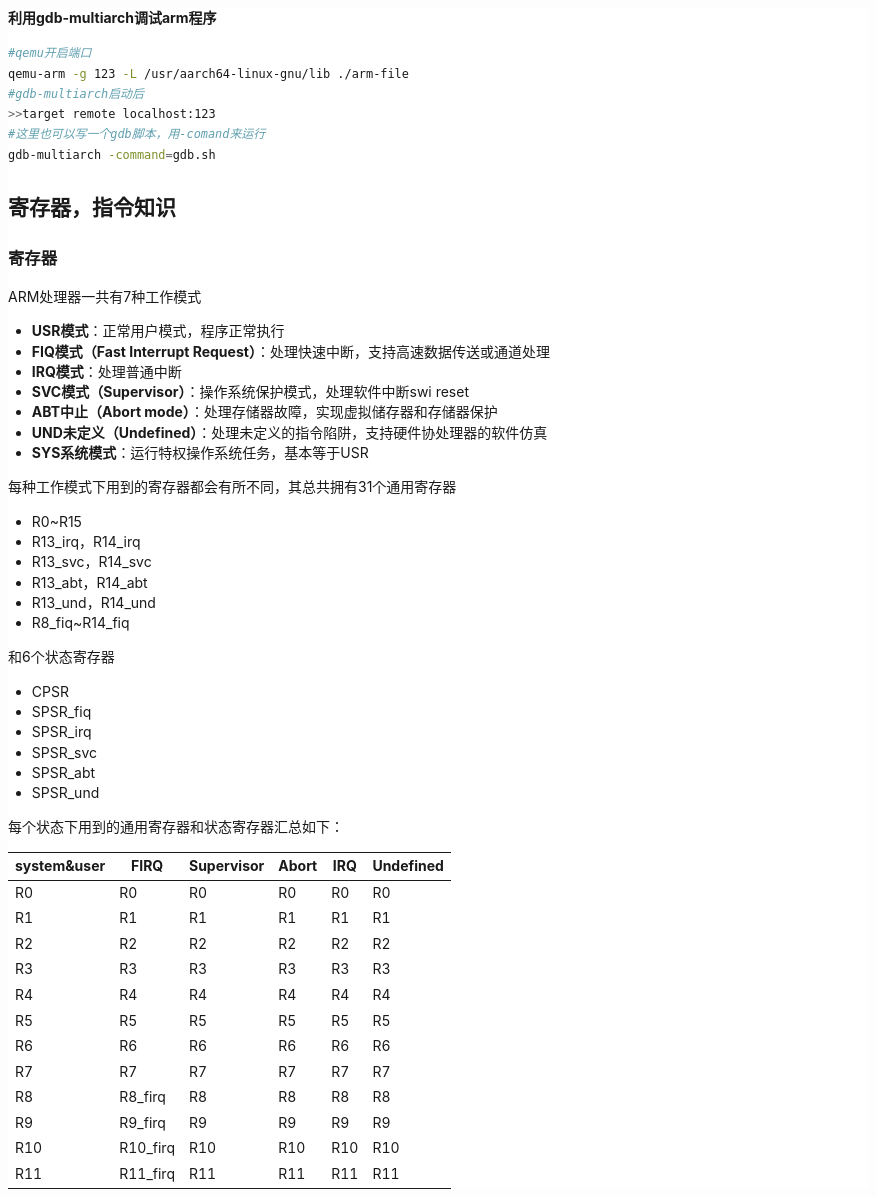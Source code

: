 **利用gdb-multiarch调试arm程序**

````bash
#qemu开启端口
qemu-arm -g 123 -L /usr/aarch64-linux-gnu/lib ./arm-file
#gdb-multiarch启动后
>>target remote localhost:123
#这里也可以写一个gdb脚本，用-comand来运行
gdb-multiarch -command=gdb.sh
````

## 寄存器，指令知识

### 寄存器

ARM处理器一共有7种工作模式

+ **USR模式**：正常用户模式，程序正常执行
+ **FIQ模式（Fast Interrupt Request）**：处理快速中断，支持高速数据传送或通道处理
+ **IRQ模式**：处理普通中断
+ **SVC模式（Supervisor）**：操作系统保护模式，处理软件中断swi reset
+ **ABT中止（Abort mode）**：处理存储器故障，实现虚拟储存器和存储器保护
+ **UND未定义（Undefined）**：处理未定义的指令陷阱，支持硬件协处理器的软件仿真
+ **SYS系统模式**：运行特权操作系统任务，基本等于USR

每种工作模式下用到的寄存器都会有所不同，其总共拥有31个通用寄存器

+ R0~R15
+ R13_irq，R14_irq
+ R13_svc，R14_svc
+ R13_abt，R14_abt
+ R13_und，R14_und
+ R8_fiq~R14_fiq

和6个状态寄存器

+ CPSR
+ SPSR_fiq
+ SPSR_irq
+ SPSR_svc
+ SPSR_abt
+ SPSR_und

每个状态下用到的通用寄存器和状态寄存器汇总如下：

| system&user | FIRQ      | Supervisor | Abort    | IRQ      | Undefined |
| ----------- | --------- | ---------- | -------- | -------- | --------- |
| R0          | R0        | R0         | R0       | R0       | R0        |
| R1          | R1        | R1         | R1       | R1       | R1        |
| R2          | R2        | R2         | R2       | R2       | R2        |
| R3          | R3        | R3         | R3       | R3       | R3        |
| R4          | R4        | R4         | R4       | R4       | R4        |
| R5          | R5        | R5         | R5       | R5       | R5        |
| R6          | R6        | R6         | R6       | R6       | R6        |
| R7          | R7        | R7         | R7       | R7       | R7        |
| R8          | R8_firq   | R8         | R8       | R8       | R8        |
| R9          | R9_firq   | R9         | R9       | R9       | R9        |
| R10         | R10_firq  | R10        | R10      | R10      | R10       |
| R11         | R11_firq  | R11        | R11      | R11      | R11       |
